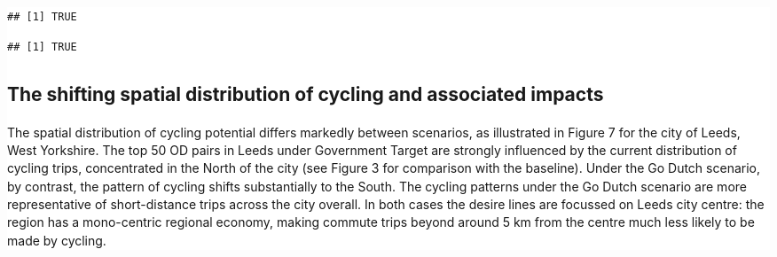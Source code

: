 ```
## [1] TRUE
```

```
## [1] TRUE
```










## The shifting spatial distribution of cycling and associated impacts

The spatial distribution of cycling potential differs markedly between scenarios, as illustrated in Figure 7 for the city of Leeds, West Yorkshire. The top 50 OD pairs in Leeds under Government Target are strongly influenced by the current distribution of cycling trips, concentrated in the North of the city (see Figure 3 for comparison with the baseline).
Under the Go Dutch scenario, by contrast, the pattern of cycling shifts substantially to the South.
The cycling patterns under the Go Dutch scenario
are more representative of short-distance trips across the city overall.
In both cases the desire lines are focussed on Leeds city centre: the region
has a mono-centric regional economy, making commute trips beyond around 5 km from the
centre much less likely to be made by cycling.

<div class="figure">